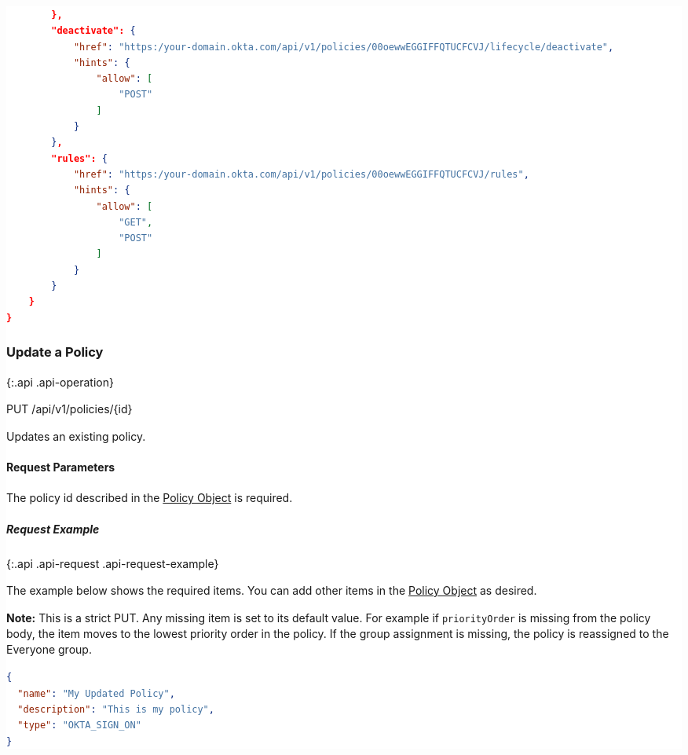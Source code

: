 ~~~json
        },
        "deactivate": {
            "href": "https:/your-domain.okta.com/api/v1/policies/00oewwEGGIFFQTUCFCVJ/lifecycle/deactivate",
            "hints": {
                "allow": [
                    "POST"
                ]
            }
        },
        "rules": {
            "href": "https:/your-domain.okta.com/api/v1/policies/00oewwEGGIFFQTUCFCVJ/rules",
            "hints": {
                "allow": [
                    "GET",
                    "POST"
                ]
            }
        }
    }
}
~~~


### Update a Policy
{:.api .api-operation}

<span class="api-uri-template api-uri-put"><span class="api-label">PUT </span> /api/v1/policies/{id}</span>

Updates an existing policy.

#### Request Parameters

The policy id described in the [Policy Object](#policy-object) is required.

##### Request Example
{:.api .api-request .api-request-example}

The example below shows the required items. You can add other items in the [Policy Object](#policy-object) as desired.

**Note:** This is a strict PUT. Any missing item is set to its default value. For example if `priorityOrder` is missing from the policy body, the item moves to the lowest priority order in the policy. If the group assignment is missing, the policy is reassigned to the Everyone group.

~~~json
{
  "name": "My Updated Policy",
  "description": "This is my policy",
  "type": "OKTA_SIGN_ON"
}
~~~
